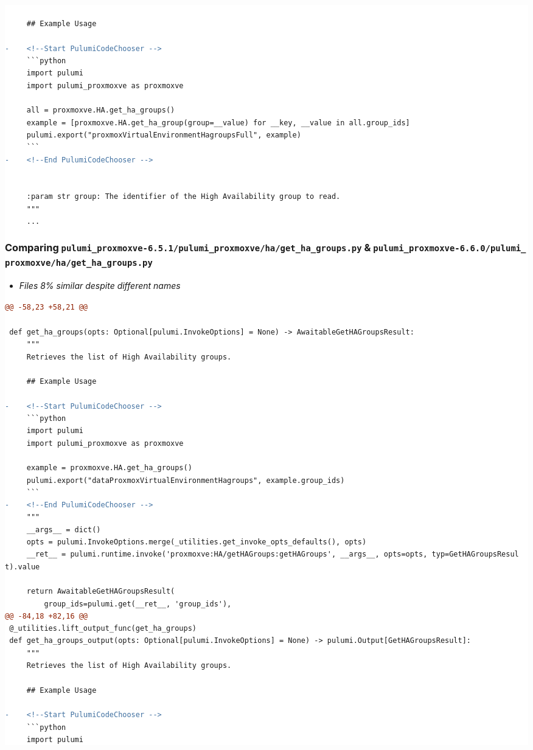 ```diff
 
     ## Example Usage
 
-    <!--Start PulumiCodeChooser -->
     ```python
     import pulumi
     import pulumi_proxmoxve as proxmoxve
 
     all = proxmoxve.HA.get_ha_groups()
     example = [proxmoxve.HA.get_ha_group(group=__value) for __key, __value in all.group_ids]
     pulumi.export("proxmoxVirtualEnvironmentHagroupsFull", example)
     ```
-    <!--End PulumiCodeChooser -->
 
 
     :param str group: The identifier of the High Availability group to read.
     """
     ...
```

### Comparing `pulumi_proxmoxve-6.5.1/pulumi_proxmoxve/ha/get_ha_groups.py` & `pulumi_proxmoxve-6.6.0/pulumi_proxmoxve/ha/get_ha_groups.py`

 * *Files 8% similar despite different names*

```diff
@@ -58,23 +58,21 @@
 
 def get_ha_groups(opts: Optional[pulumi.InvokeOptions] = None) -> AwaitableGetHAGroupsResult:
     """
     Retrieves the list of High Availability groups.
 
     ## Example Usage
 
-    <!--Start PulumiCodeChooser -->
     ```python
     import pulumi
     import pulumi_proxmoxve as proxmoxve
 
     example = proxmoxve.HA.get_ha_groups()
     pulumi.export("dataProxmoxVirtualEnvironmentHagroups", example.group_ids)
     ```
-    <!--End PulumiCodeChooser -->
     """
     __args__ = dict()
     opts = pulumi.InvokeOptions.merge(_utilities.get_invoke_opts_defaults(), opts)
     __ret__ = pulumi.runtime.invoke('proxmoxve:HA/getHAGroups:getHAGroups', __args__, opts=opts, typ=GetHAGroupsResult).value
 
     return AwaitableGetHAGroupsResult(
         group_ids=pulumi.get(__ret__, 'group_ids'),
@@ -84,18 +82,16 @@
 @_utilities.lift_output_func(get_ha_groups)
 def get_ha_groups_output(opts: Optional[pulumi.InvokeOptions] = None) -> pulumi.Output[GetHAGroupsResult]:
     """
     Retrieves the list of High Availability groups.
 
     ## Example Usage
 
-    <!--Start PulumiCodeChooser -->
     ```python
     import pulumi
```
